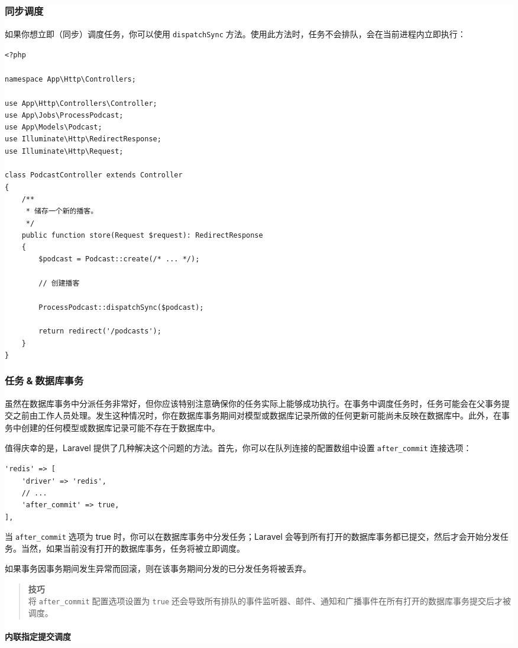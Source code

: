 <a name="synchronous-dispatching"></a>
### 同步调度

如果你想立即（同步）调度任务，你可以使用 `dispatchSync` 方法。使用此方法时，任务不会排队，会在当前进程内立即执行：

    <?php

    namespace App\Http\Controllers;

    use App\Http\Controllers\Controller;
    use App\Jobs\ProcessPodcast;
    use App\Models\Podcast;
    use Illuminate\Http\RedirectResponse;
    use Illuminate\Http\Request;

    class PodcastController extends Controller
    {
        /**
         * 储存一个新的播客。
         */
        public function store(Request $request): RedirectResponse
        {
            $podcast = Podcast::create(/* ... */);

            // 创建播客

            ProcessPodcast::dispatchSync($podcast);

            return redirect('/podcasts');
        }
    }

<a name="jobs-and-database-transactions"></a>
### 任务 & 数据库事务

虽然在数据库事务中分派任务非常好，但你应该特别注意确保你的任务实际上能够成功执行。在事务中调度任务时，任务可能会在父事务提交之前由工作人员处理。发生这种情况时，你在数据库事务期间对模型或数据库记录所做的任何更新可能尚未反映在数据库中。此外，在事务中创建的任何模型或数据库记录可能不存在于数据库中。

值得庆幸的是，Laravel 提供了几种解决这个问题的方法。首先，你可以在队列连接的配置数组中设置 `after_commit` 连接选项：

    'redis' => [
        'driver' => 'redis',
        // ...
        'after_commit' => true,
    ],

当 `after_commit` 选项为 true 时，你可以在数据库事务中分发任务；Laravel 会等到所有打开的数据库事务都已提交，然后才会开始分发任务。当然，如果当前没有打开的数据库事务，任务将被立即调度。

如果事务因事务期间发生异常而回滚，则在该事务期间分发的已分发任务将被丢弃。

> **技巧**  
> 将 `after_commit` 配置选项设置为 `true` 还会导致所有排队的事件监听器、邮件、通知和广播事件在所有打开的数据库事务提交后才被调度。

<a name="specifying-commit-dispatch-behavior-inline"></a>
#### 内联指定提交调度
